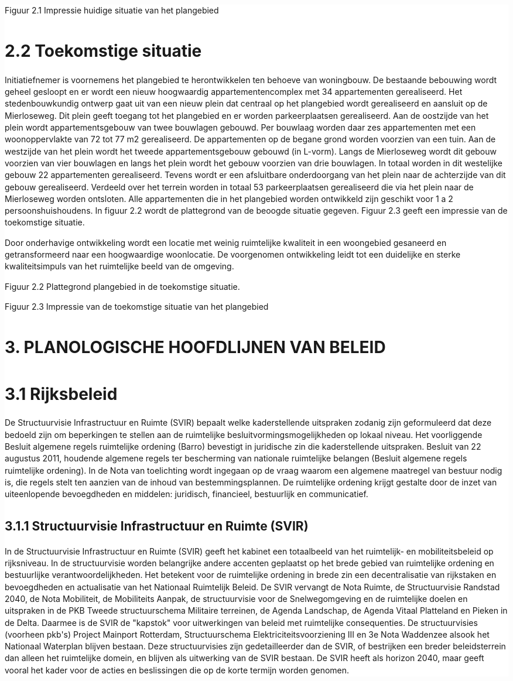 Figuur 2.1 Impressie huidige situatie van het plangebied

# <span id="page-11-0"></span>**2.2 Toekomstige situatie**

Initiatiefnemer is voornemens het plangebied te herontwikkelen ten behoeve van woningbouw. De bestaande bebouwing wordt geheel gesloopt en er wordt een nieuw hoogwaardig appartementencomplex met 34 appartementen gerealiseerd. Het stedenbouwkundig ontwerp gaat uit van een nieuw plein dat centraal op het plangebied wordt gerealiseerd en aansluit op de Mierloseweg. Dit plein geeft toegang tot het plangebied en er worden parkeerplaatsen gerealiseerd. Aan de oostzijde van het plein wordt appartementsgebouw van twee bouwlagen gebouwd. Per bouwlaag worden daar zes appartementen met een woonoppervlakte van 72 tot 77 m2 gerealiseerd. De appartementen op de begane grond worden voorzien van een tuin. Aan de westzijde van het plein wordt het tweede appartementsgebouw gebouwd (in L-vorm). Langs de Mierloseweg wordt dit gebouw voorzien van vier bouwlagen en langs het plein wordt het gebouw voorzien van drie bouwlagen. In totaal worden in dit westelijke gebouw 22 appartementen gerealiseerd. Tevens wordt er een afsluitbare onderdoorgang van het plein naar de achterzijde van dit gebouw gerealiseerd. Verdeeld over het terrein worden in totaal 53 parkeerplaatsen gerealiseerd die via het plein naar de Mierloseweg worden ontsloten. Alle appartementen die in het plangebied worden ontwikkeld zijn geschikt voor 1 a 2 persoonshuishoudens. In figuur 2.2 wordt de plattegrond van de beoogde situatie gegeven. Figuur 2.3 geeft een impressie van de toekomstige situatie.

Door onderhavige ontwikkeling wordt een locatie met weinig ruimtelijke kwaliteit in een woongebied gesaneerd en getransformeerd naar een hoogwaardige woonlocatie. De voorgenomen ontwikkeling leidt tot een duidelijke en sterke kwaliteitsimpuls van het ruimtelijke beeld van de omgeving.

Figuur 2.2 Plattegrond plangebied in de toekomstige situatie.

Figuur 2.3 Impressie van de toekomstige situatie van het plangebied

# <span id="page-13-0"></span>**3. PLANOLOGISCHE HOOFDLIJNEN VAN BELEID**

# <span id="page-13-1"></span>**3.1 Rijksbeleid**

De Structuurvisie Infrastructuur en Ruimte (SVIR) bepaalt welke kaderstellende uitspraken zodanig zijn geformuleerd dat deze bedoeld zijn om beperkingen te stellen aan de ruimtelijke besluitvormingsmogelijkheden op lokaal niveau. Het voorliggende Besluit algemene regels ruimtelijke ordening (Barro) bevestigt in juridische zin die kaderstellende uitspraken. Besluit van 22 augustus 2011, houdende algemene regels ter bescherming van nationale ruimtelijke belangen (Besluit algemene regels ruimtelijke ordening). In de Nota van toelichting wordt ingegaan op de vraag waarom een algemene maatregel van bestuur nodig is, die regels stelt ten aanzien van de inhoud van bestemmingsplannen. De ruimtelijke ordening krijgt gestalte door de inzet van uiteenlopende bevoegdheden en middelen: juridisch, financieel, bestuurlijk en communicatief.

## <span id="page-13-2"></span>**3.1.1 Structuurvisie Infrastructuur en Ruimte (SVIR)**

In de Structuurvisie Infrastructuur en Ruimte (SVIR) geeft het kabinet een totaalbeeld van het ruimtelijk- en mobiliteitsbeleid op rijksniveau. In de structuurvisie worden belangrijke andere accenten geplaatst op het brede gebied van ruimtelijke ordening en bestuurlijke verantwoordelijkheden. Het betekent voor de ruimtelijke ordening in brede zin een decentralisatie van rijkstaken en bevoegdheden en actualisatie van het Nationaal Ruimtelijk Beleid. De SVIR vervangt de Nota Ruimte, de Structuurvisie Randstad 2040, de Nota Mobiliteit, de Mobiliteits Aanpak, de structuurvisie voor de Snelwegomgeving en de ruimtelijke doelen en uitspraken in de PKB Tweede structuurschema Militaire terreinen, de Agenda Landschap, de Agenda Vitaal Platteland en Pieken in de Delta. Daarmee is de SVIR de "kapstok" voor uitwerkingen van beleid met ruimtelijke consequenties. De structuurvisies (voorheen pkb's) Project Mainport Rotterdam, Structuurschema Elektriciteitsvoorziening III en 3e Nota Waddenzee alsook het Nationaal Waterplan blijven bestaan. Deze structuurvisies zijn gedetailleerder dan de SVIR, of bestrijken een breder beleidsterrein dan alleen het ruimtelijke domein, en blijven als uitwerking van de SVIR bestaan. De SVIR heeft als horizon 2040, maar geeft vooral het kader voor de acties en beslissingen die op de korte termijn worden genomen.
